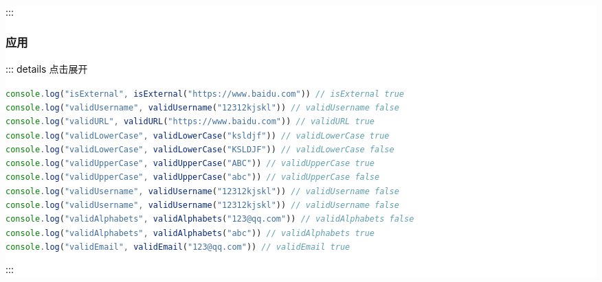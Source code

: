 :::

### 应用

::: details 点击展开

```js
console.log("isExternal", isExternal("https://www.baidu.com")) // isExternal true
console.log("validUsername", validUsername("12312kjskl")) // validUsername false
console.log("validURL", validURL("https://www.baidu.com")) // validURL true
console.log("validLowerCase", validLowerCase("ksldjf")) // validLowerCase true
console.log("validLowerCase", validLowerCase("KSLDJF")) // validLowerCase false
console.log("validUpperCase", validUpperCase("ABC")) // validUpperCase true
console.log("validUpperCase", validUpperCase("abc")) // validUpperCase false
console.log("validUsername", validUsername("12312kjskl")) // validUsername false
console.log("validUsername", validUsername("12312kjskl")) // validUsername false
console.log("validAlphabets", validAlphabets("123@qq.com")) // validAlphabets false
console.log("validAlphabets", validAlphabets("abc")) // validAlphabets true
console.log("validEmail", validEmail("123@qq.com")) // validEmail true
```

:::
